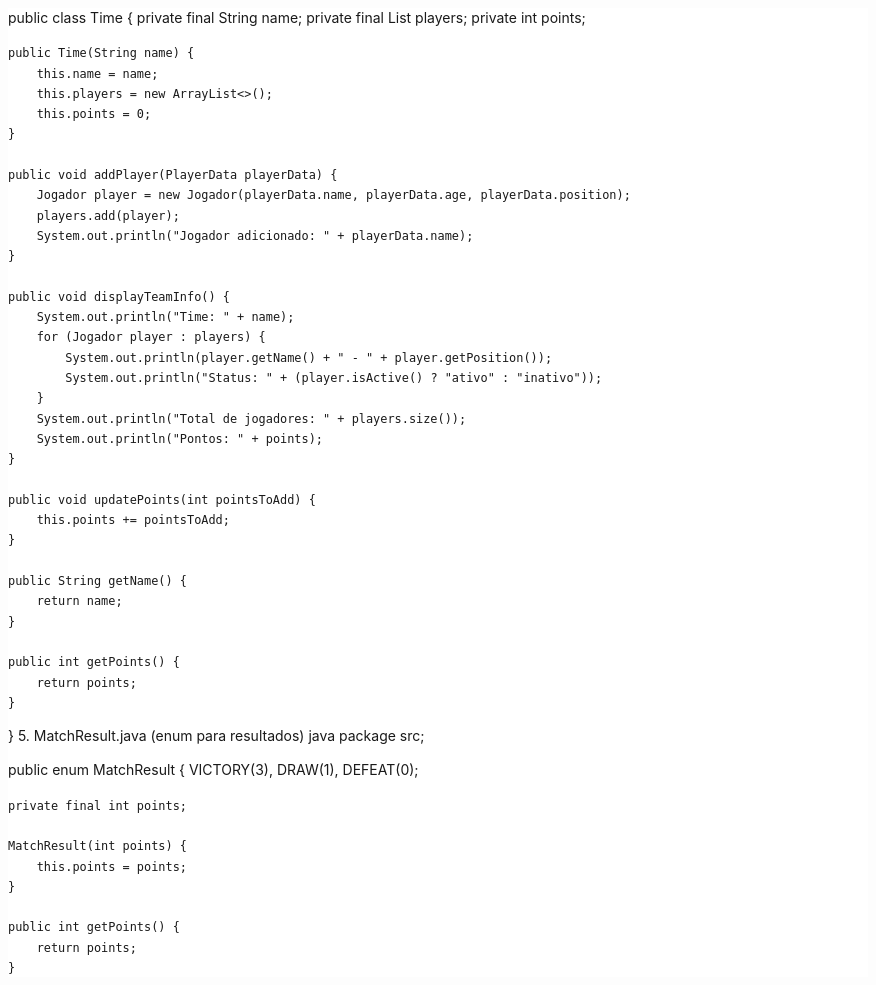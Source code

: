 public class Time {
    private final String name;
    private final List<Jogador> players;
    private int points;

    public Time(String name) {
        this.name = name;
        this.players = new ArrayList<>();
        this.points = 0;
    }

    public void addPlayer(PlayerData playerData) {
        Jogador player = new Jogador(playerData.name, playerData.age, playerData.position);
        players.add(player);
        System.out.println("Jogador adicionado: " + playerData.name);
    }

    public void displayTeamInfo() {
        System.out.println("Time: " + name);
        for (Jogador player : players) {
            System.out.println(player.getName() + " - " + player.getPosition());
            System.out.println("Status: " + (player.isActive() ? "ativo" : "inativo"));
        }
        System.out.println("Total de jogadores: " + players.size());
        System.out.println("Pontos: " + points);
    }
    
    public void updatePoints(int pointsToAdd) {
        this.points += pointsToAdd;
    }
    
    public String getName() {
        return name;
    }
    
    public int getPoints() {
        return points;
    }
}
5. MatchResult.java (enum para resultados)
java
package src;

public enum MatchResult {
    VICTORY(3),
    DRAW(1),
    DEFEAT(0);
    
    private final int points;
    
    MatchResult(int points) {
        this.points = points;
    }
    
    public int getPoints() {
        return points;
    }
    